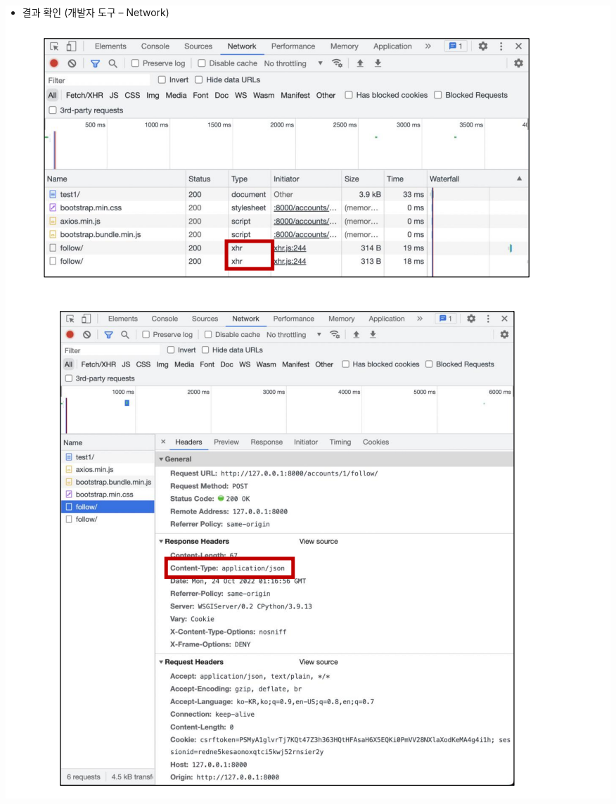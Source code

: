 

- 결과 확인 (개발자 도구 – Network)

![image-20221026181738447](README.assets/image-20221026181738447.png)

![image-20221026181810507](README.assets/image-20221026181810507.png)
